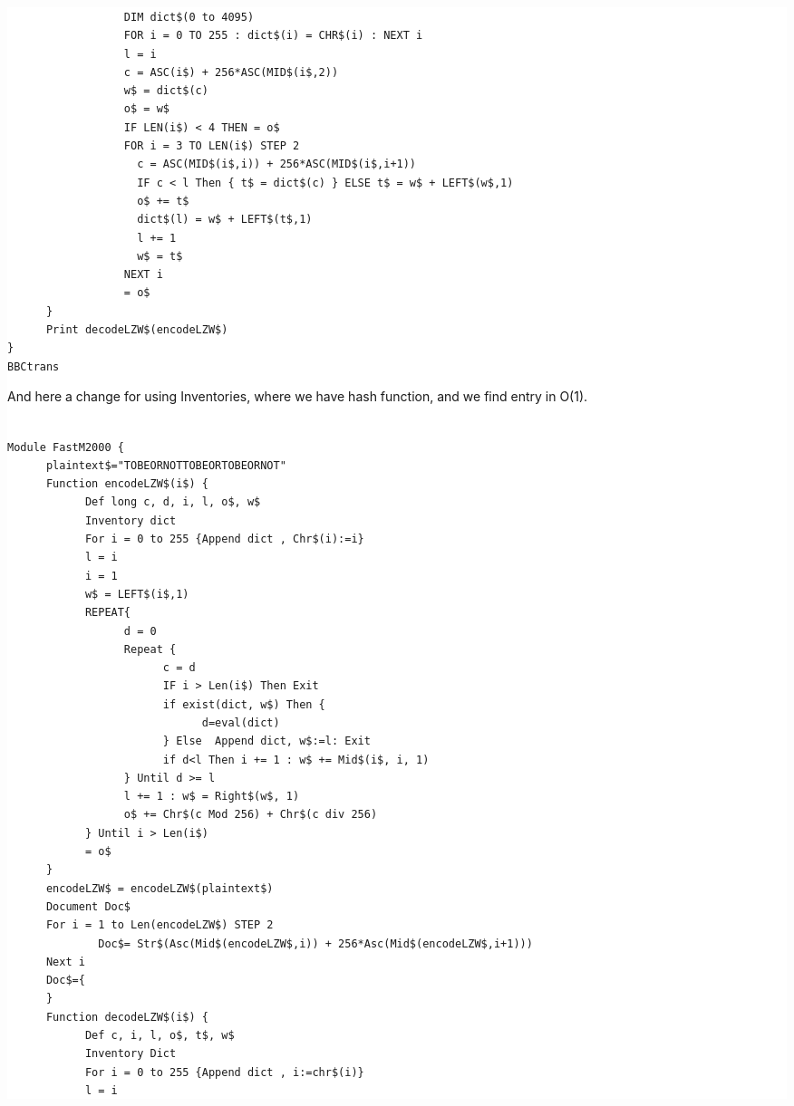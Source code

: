```M2000 Interpreter
                  DIM dict$(0 to 4095)
                  FOR i = 0 TO 255 : dict$(i) = CHR$(i) : NEXT i
                  l = i
                  c = ASC(i$) + 256*ASC(MID$(i$,2))
                  w$ = dict$(c)
                  o$ = w$
                  IF LEN(i$) < 4 THEN = o$
                  FOR i = 3 TO LEN(i$) STEP 2
                    c = ASC(MID$(i$,i)) + 256*ASC(MID$(i$,i+1))
                    IF c < l Then { t$ = dict$(c) } ELSE t$ = w$ + LEFT$(w$,1)
                    o$ += t$
                    dict$(l) = w$ + LEFT$(t$,1)
                    l += 1
                    w$ = t$
                  NEXT i
                  = o$
      }
      Print decodeLZW$(encodeLZW$)
}
BBCtrans

```


And here a change for using Inventories, where we have hash function, and we find entry in O(1).

```M2000 Interpreter

Module FastM2000 {
      plaintext$="TOBEORNOTTOBEORTOBEORNOT"
      Function encodeLZW$(i$) {
            Def long c, d, i, l, o$, w$
            Inventory dict
            For i = 0 to 255 {Append dict , Chr$(i):=i}
            l = i
            i = 1
            w$ = LEFT$(i$,1)
            REPEAT{
                  d = 0
                  Repeat {
                        c = d
                        IF i > Len(i$) Then Exit
                        if exist(dict, w$) Then {
                              d=eval(dict)
                        } Else  Append dict, w$:=l: Exit
                        if d<l Then i += 1 : w$ += Mid$(i$, i, 1)
                  } Until d >= l
                  l += 1 : w$ = Right$(w$, 1)
                  o$ += Chr$(c Mod 256) + Chr$(c div 256)
            } Until i > Len(i$)
            = o$
      }
      encodeLZW$ = encodeLZW$(plaintext$)
      Document Doc$
      For i = 1 to Len(encodeLZW$) STEP 2
              Doc$= Str$(Asc(Mid$(encodeLZW$,i)) + 256*Asc(Mid$(encodeLZW$,i+1)))
      Next i
      Doc$={
      }
      Function decodeLZW$(i$) {
            Def c, i, l, o$, t$, w$
            Inventory Dict
            For i = 0 to 255 {Append dict , i:=chr$(i)}
            l = i
```
